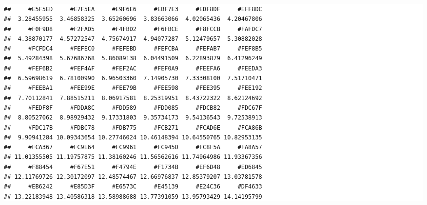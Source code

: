     ##     #E5F5ED     #E7F5EA     #E9F6E6     #EBF7E3     #EDF8DF     #EFF8DC 
    ##  3.28455955  3.46858325  3.65260696  3.83663066  4.02065436  4.20467806 
    ##     #F0F9D8     #F2FAD5     #F4FBD2     #F6FBCE     #F8FCCB     #FAFDC7 
    ##  4.38870177  4.57272547  4.75674917  4.94077287  5.12479657  5.30882028 
    ##     #FCFDC4     #FEFEC0     #FEFEBD     #FEFCBA     #FEFAB7     #FEF8B5 
    ##  5.49284398  5.67686768  5.86089138  6.04491509  6.22893879  6.41296249 
    ##     #FEF6B2     #FEF4AF     #FEF2AC     #FEF0A9     #FEEFA6     #FEEDA3 
    ##  6.59698619  6.78100990  6.96503360  7.14905730  7.33308100  7.51710471 
    ##     #FEEBA1     #FEE99E     #FEE79B     #FEE598     #FEE395     #FEE192 
    ##  7.70112841  7.88515211  8.06917581  8.25319951  8.43722322  8.62124692 
    ##     #FEDF8F     #FDDA8C     #FDD589     #FDD085     #FDCB82     #FDC67F 
    ##  8.80527062  8.98929432  9.17331803  9.35734173  9.54136543  9.72538913 
    ##     #FDC17B     #FDBC78     #FDB775     #FCB271     #FCAD6E     #FCA86B 
    ##  9.90941284 10.09343654 10.27746024 10.46148394 10.64550765 10.82953135 
    ##     #FCA367     #FC9E64     #FC9961     #FC945D     #FC8F5A     #FA8A57 
    ## 11.01355505 11.19757875 11.38160246 11.56562616 11.74964986 11.93367356 
    ##     #F88454     #F67E51     #F4794E     #F1734B     #EF6D48     #ED6845 
    ## 12.11769726 12.30172097 12.48574467 12.66976837 12.85379207 13.03781578 
    ##     #EB6242     #E85D3F     #E6573C     #E45139     #E24C36     #DF4633 
    ## 13.22183948 13.40586318 13.58988688 13.77391059 13.95793429 14.14195799 